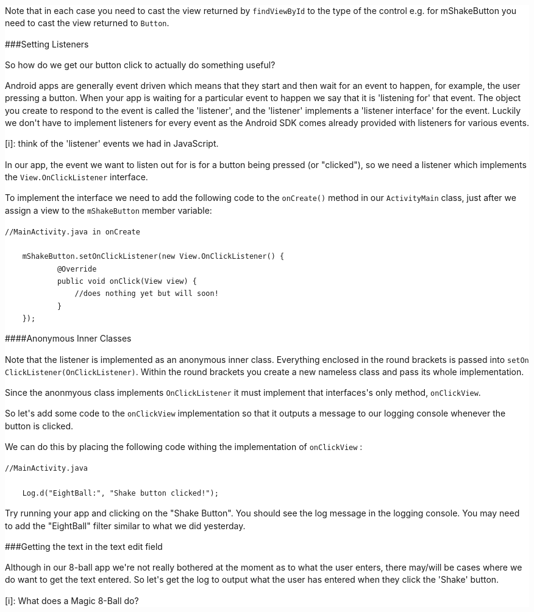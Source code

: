Note that in each case you need to cast the view returned by ```findViewById``` to the type of the control e.g. for mShakeButton you need to cast the view returned to ```Button```.

###Setting Listeners

So how do we get our button click to actually do something useful?

Android apps are generally event driven which means that they start and then wait for an event to happen, for example, the user pressing a button. When your app is waiting for a particular event to happen we say that it is 'listening for' that event. The object you create to respond to the event is called the 'listener', and the 'listener' implements a 'listener interface' for the event. Luckily we don't have to implement listeners for every event as the Android SDK comes already provided with listeners for various events.

[i]: think of the 'listener' events we had in JavaScript.

In our app, the event we want to listen out for is for a button being pressed (or "clicked"), so we need a listener which implements the ```View.OnClickListener``` interface.

To implement the interface we need to add the following code to the ```onCreate()``` method in our ```ActivityMain``` class, just after we assign a view to the ```mShakeButton``` member variable:

```
//MainActivity.java in onCreate

    mShakeButton.setOnClickListener(new View.OnClickListener() {
            @Override
            public void onClick(View view) {
                //does nothing yet but will soon!
            }
    });
```

####Anonymous Inner Classes

Note that the listener is implemented as an anonymous inner class. Everything enclosed in the round brackets is passed into ```setOnClickListener(OnClickListener)```. Within the round brackets you create a new nameless class and pass its whole implementation.

Since the anonmyous class implements ```OnClickListener``` it must implement that interfaces's only method, ```onClickView```.

So let's add some code to the ```onClickView``` implementation so that it outputs a message to our logging console whenever the button is clicked.

We can do this by placing the following code withing the implementation of ```onClickView``` :

```
//MainActivity.java

    Log.d("EightBall:", "Shake button clicked!");
```

Try running your app and clicking on the "Shake Button". You should see the log message in the logging console. You may need to add the "EightBall" filter similar to what we did yesterday.

###Getting the text in the text edit field

Although in our 8-ball app we're not really bothered at the moment as to what the user enters, there may/will be cases where we do want to get the text entered. So let's get the log to output what the user has entered when they click the 'Shake' button.


[i]: What does a Magic 8-Ball do? 